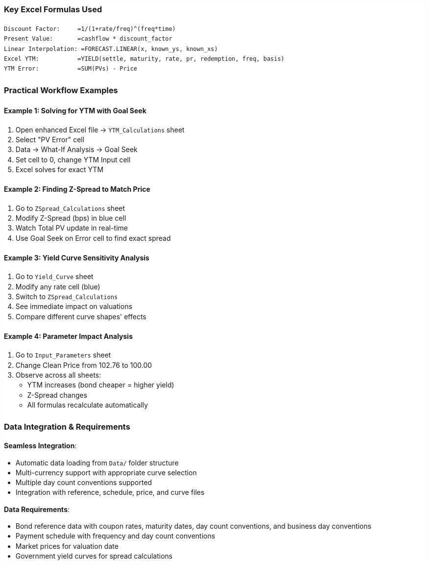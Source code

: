 ### Key Excel Formulas Used

```excel
Discount Factor:     =1/(1+rate/freq)^(freq*time)
Present Value:       =cashflow * discount_factor  
Linear Interpolation: =FORECAST.LINEAR(x, known_ys, known_xs)
Excel YTM:           =YIELD(settle, maturity, rate, pr, redemption, freq, basis)
YTM Error:           =SUM(PVs) - Price
```

### Practical Workflow Examples

#### Example 1: Solving for YTM with Goal Seek
1. Open enhanced Excel file → `YTM_Calculations` sheet
2. Select "PV Error" cell
3. Data → What-If Analysis → Goal Seek
4. Set cell to 0, change YTM Input cell
5. Excel solves for exact YTM

#### Example 2: Finding Z-Spread to Match Price
1. Go to `ZSpread_Calculations` sheet
2. Modify Z-Spread (bps) in blue cell
3. Watch Total PV update in real-time
4. Use Goal Seek on Error cell to find exact spread

#### Example 3: Yield Curve Sensitivity Analysis
1. Go to `Yield_Curve` sheet
2. Modify any rate cell (blue)
3. Switch to `ZSpread_Calculations`
4. See immediate impact on valuations
5. Compare different curve shapes' effects

#### Example 4: Parameter Impact Analysis
1. Go to `Input_Parameters` sheet
2. Change Clean Price from 102.76 to 100.00
3. Observe across all sheets:
   - YTM increases (bond cheaper = higher yield)
   - Z-Spread changes
   - All formulas recalculate automatically

### Data Integration & Requirements

**Seamless Integration**:
- Automatic data loading from `Data/` folder structure
- Multi-currency support with appropriate curve selection
- Multiple day count conventions supported
- Integration with reference, schedule, price, and curve files

**Data Requirements**:
- Bond reference data with coupon rates, maturity dates, day count conventions, and business day conventions
- Payment schedule with frequency and day count conventions
- Market prices for valuation date
- Government yield curves for spread calculations
